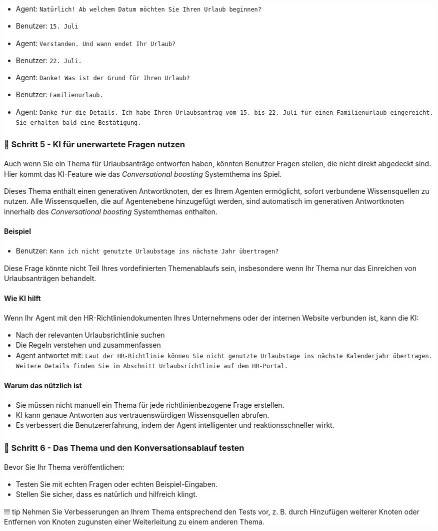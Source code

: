 - Agent: `Natürlich! Ab welchem Datum möchten Sie Ihren Urlaub beginnen?`

- Benutzer: `15. Juli`

- Agent: `Verstanden. Und wann endet Ihr Urlaub?`

- Benutzer: `22. Juli.`

- Agent: `Danke! Was ist der Grund für Ihren Urlaub?`

- Benutzer: `Familienurlaub.`

- Agent: `Danke für die Details. Ich habe Ihren Urlaubsantrag vom 15. bis 22. Juli für einen Familienurlaub eingereicht. Sie erhalten bald eine Bestätigung.`

### 🤖 Schritt 5 - KI für unerwartete Fragen nutzen

Auch wenn Sie ein Thema für Urlaubsanträge entworfen haben, könnten Benutzer Fragen stellen, die nicht direkt abgedeckt sind. Hier kommt das KI-Feature wie das _Conversational boosting_ Systemthema ins Spiel.

Dieses Thema enthält einen generativen Antwortknoten, der es Ihrem Agenten ermöglicht, sofort verbundene Wissensquellen zu nutzen. Alle Wissensquellen, die auf Agentenebene hinzugefügt werden, sind automatisch im generativen Antwortknoten innerhalb des _Conversational boosting_ Systemthemas enthalten.

#### Beispiel

- Benutzer: `Kann ich nicht genutzte Urlaubstage ins nächste Jahr übertragen?`

Diese Frage könnte nicht Teil Ihres vordefinierten Themenablaufs sein, insbesondere wenn Ihr Thema nur das Einreichen von Urlaubsanträgen behandelt.

#### Wie KI hilft

Wenn Ihr Agent mit den HR-Richtliniendokumenten Ihres Unternehmens oder der internen Website verbunden ist, kann die KI:

- Nach der relevanten Urlaubsrichtlinie suchen
- Die Regeln verstehen und zusammenfassen
- Agent antwortet mit: `Laut der HR-Richtlinie können Sie nicht genutzte Urlaubstage ins nächste Kalenderjahr übertragen. Weitere Details finden Sie im Abschnitt Urlaubsrichtlinie auf dem HR-Portal.`

#### Warum das nützlich ist

- Sie müssen nicht manuell ein Thema für jede richtlinienbezogene Frage erstellen.
- KI kann genaue Antworten aus vertrauenswürdigen Wissensquellen abrufen.
- Es verbessert die Benutzererfahrung, indem der Agent intelligenter und reaktionsschneller wirkt.

### 🔬 Schritt 6 - Das Thema und den Konversationsablauf testen

Bevor Sie Ihr Thema veröffentlichen:

- Testen Sie mit echten Fragen oder echten Beispiel-Eingaben.
- Stellen Sie sicher, dass es natürlich und hilfreich klingt.

!!! tip
    Nehmen Sie Verbesserungen an Ihrem Thema entsprechend den Tests vor, z. B. durch Hinzufügen weiterer Knoten oder Entfernen von Knoten zugunsten einer Weiterleitung zu einem anderen Thema.

